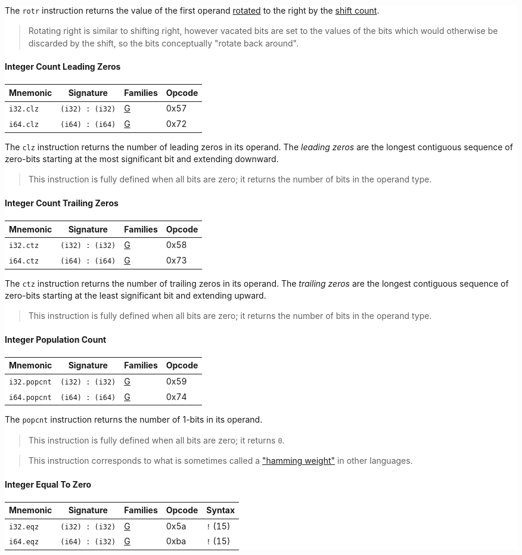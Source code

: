 The `rotr` instruction returns the value of the first operand [rotated] to the
right by the [shift count].

> Rotating right is similar to shifting right, however vacated bits are set to
the values of the bits which would otherwise be discarded by the shift, so the
bits conceptually "rotate back around".

#### Integer Count Leading Zeros

| Mnemonic    | Signature                   | Families | Opcode |
| ----------- | --------------------------- | -------- | ------ |
| `i32.clz`   | `(i32) : (i32)`             | [G]      | 0x57   |
| `i64.clz`   | `(i64) : (i64)`             | [G]      | 0x72   |

The `clz` instruction returns the number of leading zeros in its operand. The
*leading zeros* are the longest contiguous sequence of zero-bits starting at the
most significant bit and extending downward.

> This instruction is fully defined when all bits are zero; it returns the
number of bits in the operand type.

#### Integer Count Trailing Zeros

| Mnemonic    | Signature                   | Families | Opcode |
| ----------- | --------------------------- | -------- | ------ |
| `i32.ctz`   | `(i32) : (i32)`             | [G]      | 0x58   |
| `i64.ctz`   | `(i64) : (i64)`             | [G]      | 0x73   |

The `ctz` instruction returns the number of trailing zeros in its operand. The
*trailing zeros* are the longest contiguous sequence of zero-bits starting at
the least significant bit and extending upward.

> This instruction is fully defined when all bits are zero; it returns the
number of bits in the operand type.

#### Integer Population Count

| Mnemonic     | Signature                  | Families | Opcode |
| ------------ | -------------------------- | -------- | ------ |
| `i32.popcnt` | `(i32) : (i32)`            | [G]      | 0x59   |
| `i64.popcnt` | `(i64) : (i64)`            | [G]      | 0x74   |

The `popcnt` instruction returns the number of 1-bits in its operand.

> This instruction is fully defined when all bits are zero; it returns `0`.

> This instruction corresponds to what is sometimes called a ["hamming weight"]
in other languages.

["hamming weight"]: https://en.wikipedia.org/wiki/Hamming_weight

#### Integer Equal To Zero

| Mnemonic    | Signature                   | Families | Opcode | Syntax      |
| ----------- | --------------------------- | -------- | ------ | ----------- |
| `i32.eqz`   | `(i32) : (i32)`             | [G]      | 0x5a   | `!` (15)    |
| `i64.eqz`   | `(i64) : (i32)`             | [G]      | 0xba   | `!` (15)    |


[ISA]: https://en.wikipedia.org/wiki/Instruction_set
[imports]: #import-section
[exports]: #export-section
[*functions*]: https://en.wikipedia.org/wiki/Subroutine
[Module section]: #module
[*instantiated*]: #module-instantiation
[load-store architecture]: https://en.wikipedia.org/wiki/Load/store_architecture
[Instructions section]: #instructions
[Instruction Descriptions section]: #instruction-descriptions
[validation]: #validation
[execution]: #execution
["as if"]: https://en.wikipedia.org/wiki/As-if_rule
[*Bytes*]: https://en.wikipedia.org/wiki/Byte
[*Pages*]: https://en.wikipedia.org/wiki/Page_(computer_memory)
[actual boolean]: https://en.wikipedia.org/wiki/Boolean_data_type
[binary32]: https://en.wikipedia.org/wiki/Single-precision_floating-point_format
[binary64]: https://en.wikipedia.org/wiki/Double-precision_floating-point_format
[Numbers in ECMAScript]: https://tc39.github.io/ecma262/#sec-ecmascript-language-types-number-type
[NaN]: https://en.wikipedia.org/wiki/NaN
[LEB128]: https://en.wikipedia.org/wiki/LEB128
[Harvard Architecture]: https://en.wikipedia.org/wiki/Harvard_architecture
[mnemonics]: https://en.wikipedia.org/wiki/Assembly_language#Opcode_mnemonics_and_extended_mnemonics
[IEEE 754-2008]: https://en.wikipedia.org/wiki/IEEE_floating_point
["subnormal numbers"]: https://en.wikipedia.org/wiki/Subnormal_number
[power of 2]: https://en.wikipedia.org/wiki/Power_of_two
[opcodes]: https://en.wikipedia.org/wiki/Opcode
[precedence]: https://en.wikipedia.org/wiki/Order_of_operations
["jump table"]: https://en.wikipedia.org/w/index.php?title=Jump_table
["tee" command]: https://en.wikipedia.org/wiki/Tee_(command)
["modulo" operation]: https://en.wikipedia.org/wiki/Modulo_operation
[common pitfalls]: https://en.wikipedia.org/wiki/Modulo_operation#Common_pitfalls
[bitwise and]: https://en.wikipedia.org/wiki/Bitwise_operation#AND
[bitwise inclusive-or]: https://en.wikipedia.org/wiki/Bitwise_operation#OR
[bitwise exclusive-or]: https://en.wikipedia.org/wiki/Bitwise_operation#XOR
[bitwise negate]: https://en.wikipedia.org/wiki/Bitwise_operation#NOT
["Truncate"]: https://en.wikipedia.org/wiki/Truncation
[rounded to the nearest integer]: https://en.wikipedia.org/wiki/Nearest_integer_function
[ties rounded toward the value with an even least-significant digit]: https://en.wikipedia.org/wiki/Rounding#Round_half_to_even
[`Math.round` in ECMAScript]: https://tc39.github.io/ecma262/#sec-math.round
[`round` in C]: http://en.cppreference.com/w/c/numeric/math/round
[B]: #b-branch-instruction-family
[Q]: #q-control-flow-barrier-instruction-family
[L]: #l-call-instruction-family
[G]: #g-generic-integer-instruction-family
[S]: #s-signed-integer-instruction-family
[U]: #u-unsigned-integer-instruction-family
[T]: #t-shift-instruction-family
[F]: #f-floating-point-instruction-family
[Z]: #z-floating-point-bitwise-instruction-family
[C]: #c-comparison-instruction-family
[M]: #m-linear-memory-access-instruction-family
[R]: #r-linear-memory-size-instruction-family
[Type Section]: #type-section
[Import Section]: #import-section
[Function Section]: #function-section
[Table Section]: #table-section
[Linear-Memory Section]: #linear-memory-section
[Export Section]: #export-section
[Start Section]: #start-section
[Code Section]: #code-section
[Data Section]: #data-section
[Global Section]: #global-section
[Element Section]: #element-section
[Name Section]: #name-section
[function Index space]: #function-index-space
[global index space]: #global-index-space
[linear-memory index space]: #linear-memory-index-space
[table index space]: #table-index-space
[accessed bytes]: #accessed-bytes
[array]: #array
[arrays]: #array
[binary format]: #binary-format
[bit]: https://en.wikipedia.org/wiki/Bit
[boolean]: #booleans
[bytes]: #bytes
[call-stack resources]: #call-stack-resources
[effective address]: #effective-address
[false]: #booleans
[Floor and Ceiling Functions]: https://en.wikipedia.org/wiki/Floor_and_ceiling_functions
[index]: #index
[indices]: #index
[KiB]: https://en.wikipedia.org/wiki/Kibibyte
[label]: #labels
[labels]: #labels
[linear-memory access validation]: #linear-memory-access-validation
[little-endian byte order]: https://en.wikipedia.org/wiki/Endianness#Little
[merged]: #type-sequence-merge
[minimum signed integer value]: https://en.wikipedia.org/wiki/Two%27s_complement#Most_negative_number
[nondeterministic]: #nondeterminism
[nondeterministically]: #nondeterminism
[pages]: #pages
[rotated]: https://en.wikipedia.org/wiki/Bitwise_operation#Rotate_no_carry
[shift count]: #shift-count
[shifted]: https://en.wikipedia.org/wiki/Logical_shift
[sign-extended]: https://en.wikipedia.org/wiki/Sign_extension
[string]: #string
[strings]: #string
[text format]: #text-format
[true]: #booleans